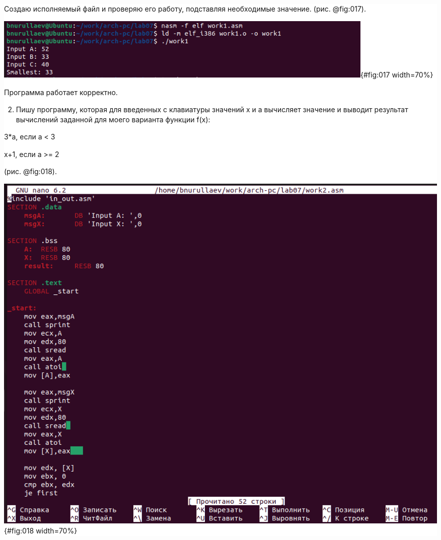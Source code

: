 Создаю исполняемый файл и проверяю его работу, подставляя необходимые значение. (рис. @fig:017).

![Запуск файла и проверка его работы](image/17.png){#fig:017 width=70%}

Программа работает корректно.

2. Пишу программу, которая для введенных с клавиатуры значений х и а вычисляет
значение и выводит результат вычислений заданной для моего варианта функции f(x):

3*a, если a < 3

x+1, если a >= 2

(рис. @fig:018).

![Написание программы](image/18.png){#fig:018 width=70%}
